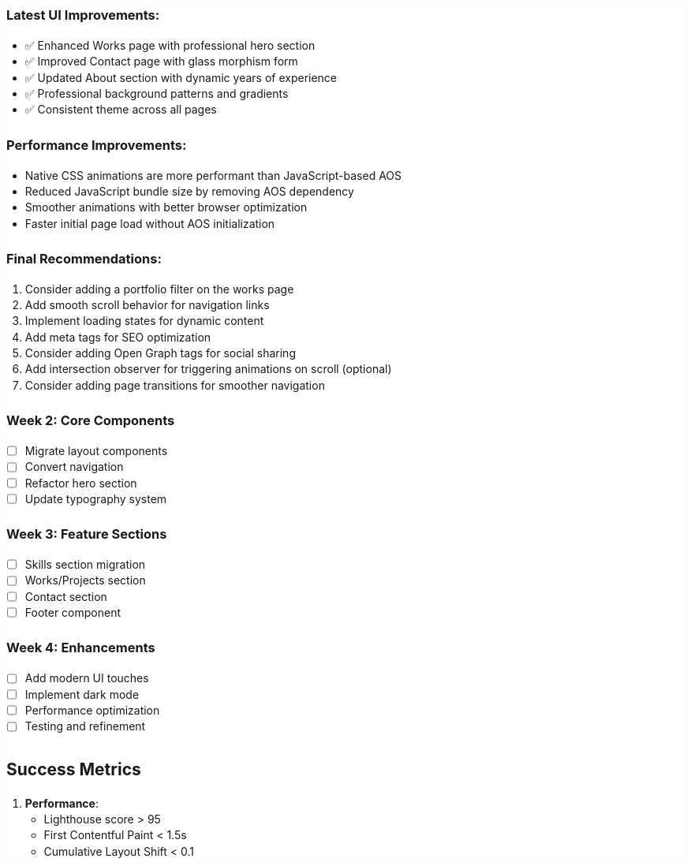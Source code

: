 ### Latest UI Improvements:

- ✅ Enhanced Works page with professional hero section
- ✅ Improved Contact page with glass morphism form
- ✅ Updated About section with dynamic years of experience
- ✅ Professional background patterns and gradients
- ✅ Consistent theme across all pages

### Performance Improvements:

- Native CSS animations are more performant than JavaScript-based AOS
- Reduced JavaScript bundle size by removing AOS dependency
- Smoother animations with better browser optimization
- Faster initial page load without AOS initialization

### Final Recommendations:

1. Consider adding a portfolio filter on the works page
2. Add smooth scroll behavior for navigation links
3. Implement loading states for dynamic content
4. Add meta tags for SEO optimization
5. Consider adding Open Graph tags for social sharing
6. Add intersection observer for triggering animations on scroll (optional)
7. Consider adding page transitions for smoother navigation

### Week 2: Core Components

- [ ] Migrate layout components
- [ ] Convert navigation
- [ ] Refactor hero section
- [ ] Update typography system

### Week 3: Feature Sections

- [ ] Skills section migration
- [ ] Works/Projects section
- [ ] Contact section
- [ ] Footer component

### Week 4: Enhancements

- [ ] Add modern UI touches
- [ ] Implement dark mode
- [ ] Performance optimization
- [ ] Testing and refinement

## Success Metrics

1. **Performance**:
   - Lighthouse score > 95
   - First Contentful Paint < 1.5s
   - Cumulative Layout Shift < 0.1
